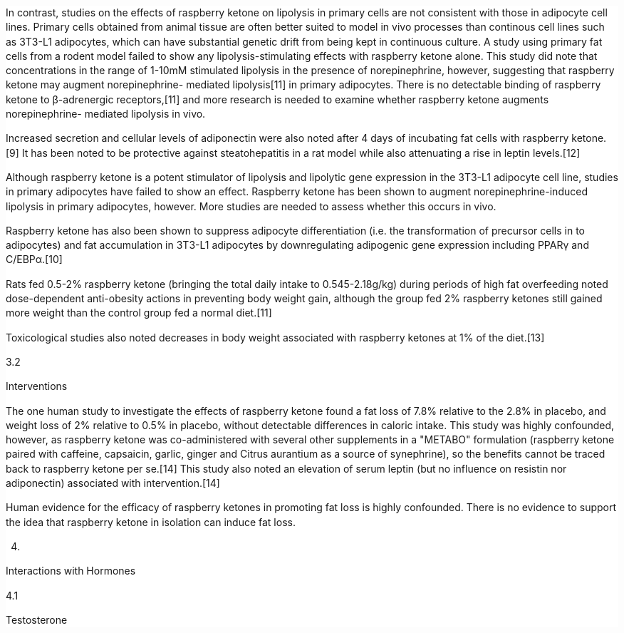 In contrast, studies on the effects of raspberry ketone on lipolysis in primary cells are not consistent with those in adipocyte cell lines. Primary cells obtained from animal tissue are often better suited to model in vivo processes than continous cell lines such as 3T3\-L1 adipocytes, which can have substantial genetic drift from being kept in continuous culture. A study using primary fat cells from a rodent model failed to show any lipolysis\-stimulating effects with raspberry ketone alone. This study did note that concentrations in the range of 1\-10mM stimulated lipolysis in the presence of norepinephrine, however, suggesting that raspberry ketone may augment norepinephrine\- mediated lipolysis\[11] in primary adipocytes. There is no detectable binding of raspberry ketone to β\-adrenergic receptors,\[11] and more research is needed to examine whether raspberry ketone augments norepinephrine\- mediated lipolysis in vivo.

Increased secretion and cellular levels of adiponectin were also noted after 4 days of incubating fat cells with raspberry ketone.\[9] It has been noted to be protective against steatohepatitis in a rat model while also attenuating a rise in leptin levels.\[12]


Although raspberry ketone is a potent stimulator of lipolysis and lipolytic gene expression in the 3T3\-L1 adipocyte cell line, studies in primary adipocytes have failed to show an effect. Raspberry ketone has been shown to augment norepinephrine\-induced lipolysis in primary adipocytes, however. More studies are needed to assess whether this occurs in vivo.


Raspberry ketone has also been shown to suppress adipocyte differentiation (i.e. the transformation of precursor cells in to adipocytes) and fat accumulation in 3T3\-L1 adipocytes by downregulating adipogenic gene expression including PPARγ and C/EBPα.\[10]

Rats fed 0\.5\-2% raspberry ketone (bringing the total daily intake to 0\.545\-2\.18g/kg) during periods of high fat overfeeding noted dose\-dependent anti\-obesity actions in preventing body weight gain, although the group fed 2% raspberry ketones still gained more weight than the control group fed a normal diet.\[11]

Toxicological studies also noted decreases in body weight associated with raspberry ketones at 1% of the diet.\[13]

3.2

Interventions

The one human study to investigate the effects of raspberry ketone found a fat loss of 7\.8% relative to the 2\.8% in placebo, and weight loss of 2% relative to 0\.5% in placebo, without detectable differences in caloric intake. This study was highly confounded, however, as raspberry ketone was co\-administered with several other supplements in a "METABO" formulation (raspberry ketone paired with caffeine, capsaicin, garlic, ginger and Citrus aurantium as a source of synephrine), so the benefits cannot be traced back to raspberry ketone per se.\[14] This study also noted an elevation of serum leptin (but no influence on resistin nor adiponectin) associated with intervention.\[14]


Human evidence for the efficacy of raspberry ketones in promoting fat loss is highly confounded. There is no evidence to support the idea that raspberry ketone in isolation can induce fat loss.


4.

Interactions with Hormones

4.1

Testosterone

